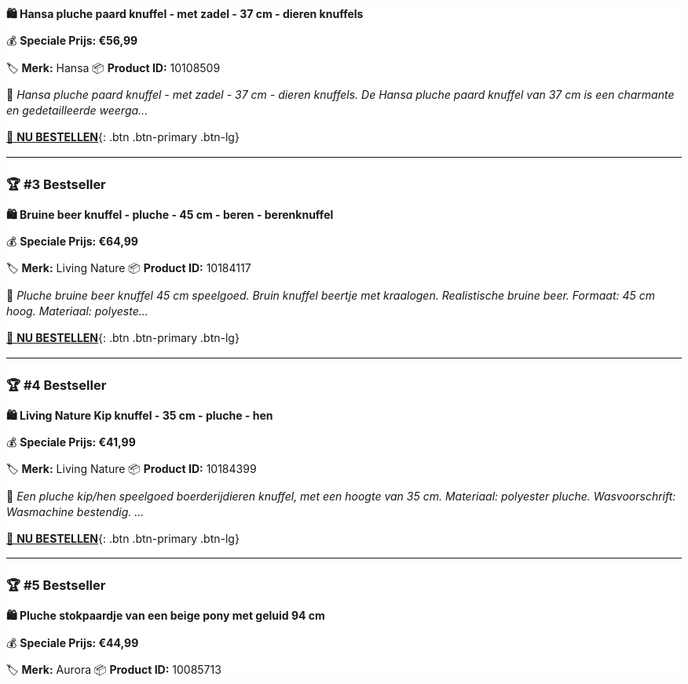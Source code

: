 **🛍️ Hansa pluche paard knuffel - met zadel - 37 cm - dieren knuffels**

💰 **Speciale Prijs: €56,99**

🏷️ **Merk:** Hansa
📦 **Product ID:** 10108509

📝 *Hansa pluche paard knuffel - met zadel - 37 cm - dieren knuffels. De Hansa pluche paard knuffel van 37 cm is een charmante en gedetailleerde weerga...*

[🛒 **NU BESTELLEN**](https://partner.animals-giftshop.nl/c?c=21278&m=814623&a=69238&r=&u=https%3A%2F%2Fwww.animals-giftshop.nl%2Fproduct%2F10108509%2Fhansa-pluche-paard-knuffel-met-zadel-37-cm-dieren-knuffels.html){: .btn .btn-primary .btn-lg}

---

### 🏆 #3 Bestseller

**🛍️ Bruine beer knuffel - pluche - 45 cm - beren - berenknuffel**

💰 **Speciale Prijs: €64,99**

🏷️ **Merk:** Living Nature
📦 **Product ID:** 10184117

📝 *Pluche bruine beer knuffel 45 cm speelgoed. Bruin knuffel beertje met kraalogen. Realistische bruine beer. Formaat: 45 cm hoog. Materiaal: polyeste...*

[🛒 **NU BESTELLEN**](https://partner.animals-giftshop.nl/c?c=21278&m=814623&a=69238&r=&u=https%3A%2F%2Fwww.animals-giftshop.nl%2Fproduct%2F10184117%2Fbruine-beer-knuffel-pluche-45-cm-beren-berenknuffel.html){: .btn .btn-primary .btn-lg}

---

### 🏆 #4 Bestseller

**🛍️ Living Nature Kip knuffel - 35 cm - pluche - hen**

💰 **Speciale Prijs: €41,99**

🏷️ **Merk:** Living Nature
📦 **Product ID:** 10184399

📝 *Een pluche kip/hen speelgoed boerderijdieren knuffel, met een hoogte van 35 cm. Materiaal: polyester pluche. Wasvoorschrift: Wasmachine bestendig. ...*

[🛒 **NU BESTELLEN**](https://partner.animals-giftshop.nl/c?c=21278&m=814623&a=69238&r=&u=https%3A%2F%2Fwww.animals-giftshop.nl%2Fproduct%2F10184399%2Fliving-nature-kip-knuffel-35-cm-pluche-hen.html){: .btn .btn-primary .btn-lg}

---

### 🏆 #5 Bestseller

**🛍️ Pluche stokpaardje van een beige pony met geluid 94 cm**

💰 **Speciale Prijs: €44,99**

🏷️ **Merk:** Aurora
📦 **Product ID:** 10085713
